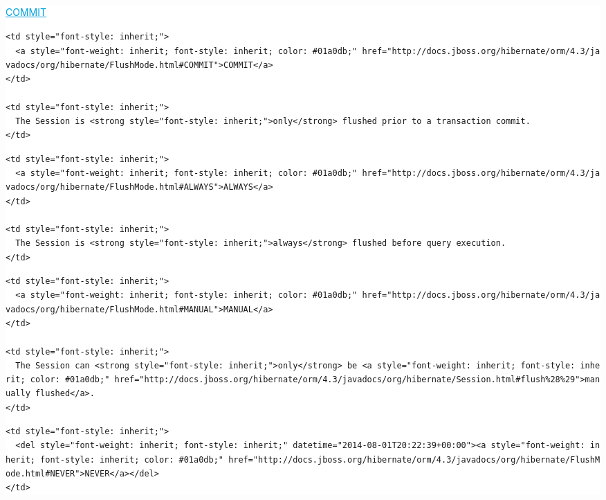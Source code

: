   <tr style="font-weight: inherit; font-style: inherit;">
    <td style="font-style: inherit;">
      <a style="font-weight: inherit; font-style: inherit; color: #01a0db;" href="http://docs.oracle.com/javaee/7/api/javax/persistence/FlushModeType.html#COMMIT">COMMIT</a>
    </td>
    
    <td style="font-style: inherit;">
      <a style="font-weight: inherit; font-style: inherit; color: #01a0db;" href="http://docs.jboss.org/hibernate/orm/4.3/javadocs/org/hibernate/FlushMode.html#COMMIT">COMMIT</a>
    </td>
    
    <td style="font-style: inherit;">
      The Session is <strong style="font-style: inherit;">only</strong> flushed prior to a transaction commit.
    </td>
  </tr>
  
  <tr style="font-weight: inherit; font-style: inherit;">
    <td style="font-style: inherit;">
    </td>
    
    <td style="font-style: inherit;">
      <a style="font-weight: inherit; font-style: inherit; color: #01a0db;" href="http://docs.jboss.org/hibernate/orm/4.3/javadocs/org/hibernate/FlushMode.html#ALWAYS">ALWAYS</a>
    </td>
    
    <td style="font-style: inherit;">
      The Session is <strong style="font-style: inherit;">always</strong> flushed before query execution.
    </td>
  </tr>
  
  <tr style="font-weight: inherit; font-style: inherit;">
    <td style="font-style: inherit;">
    </td>
    
    <td style="font-style: inherit;">
      <a style="font-weight: inherit; font-style: inherit; color: #01a0db;" href="http://docs.jboss.org/hibernate/orm/4.3/javadocs/org/hibernate/FlushMode.html#MANUAL">MANUAL</a>
    </td>
    
    <td style="font-style: inherit;">
      The Session can <strong style="font-style: inherit;">only</strong> be <a style="font-weight: inherit; font-style: inherit; color: #01a0db;" href="http://docs.jboss.org/hibernate/orm/4.3/javadocs/org/hibernate/Session.html#flush%28%29">manually flushed</a>.
    </td>
  </tr>
  
  <tr style="font-weight: inherit; font-style: inherit;">
    <td style="font-style: inherit;">
    </td>
    
    <td style="font-style: inherit;">
      <del style="font-weight: inherit; font-style: inherit;" datetime="2014-08-01T20:22:39+00:00"><a style="font-weight: inherit; font-style: inherit; color: #01a0db;" href="http://docs.jboss.org/hibernate/orm/4.3/javadocs/org/hibernate/FlushMode.html#NEVER">NEVER</a></del>
    </td>
    